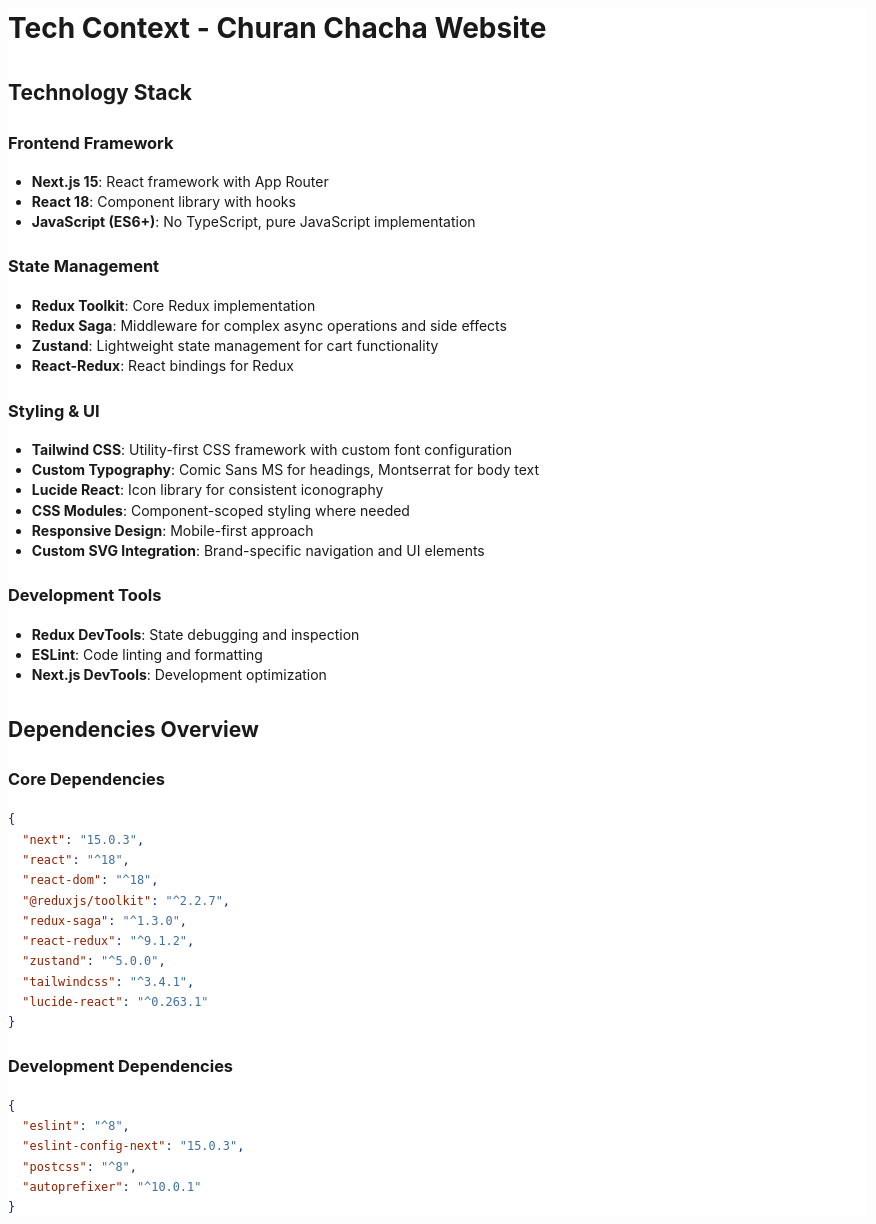# Tech Context - Churan Chacha Website

## Technology Stack

### Frontend Framework
- **Next.js 15**: React framework with App Router
- **React 18**: Component library with hooks
- **JavaScript (ES6+)**: No TypeScript, pure JavaScript implementation

### State Management
- **Redux Toolkit**: Core Redux implementation
- **Redux Saga**: Middleware for complex async operations and side effects
- **Zustand**: Lightweight state management for cart functionality
- **React-Redux**: React bindings for Redux

### Styling & UI
- **Tailwind CSS**: Utility-first CSS framework with custom font configuration
- **Custom Typography**: Comic Sans MS for headings, Montserrat for body text
- **Lucide React**: Icon library for consistent iconography
- **CSS Modules**: Component-scoped styling where needed
- **Responsive Design**: Mobile-first approach
- **Custom SVG Integration**: Brand-specific navigation and UI elements

### Development Tools
- **Redux DevTools**: State debugging and inspection
- **ESLint**: Code linting and formatting
- **Next.js DevTools**: Development optimization

## Dependencies Overview

### Core Dependencies
```json
{
  "next": "15.0.3",
  "react": "^18",
  "react-dom": "^18",
  "@reduxjs/toolkit": "^2.2.7",
  "redux-saga": "^1.3.0",
  "react-redux": "^9.1.2",
  "zustand": "^5.0.0",
  "tailwindcss": "^3.4.1",
  "lucide-react": "^0.263.1"
}
```

### Development Dependencies
```json
{
  "eslint": "^8",
  "eslint-config-next": "15.0.3",
  "postcss": "^8",
  "autoprefixer": "^10.0.1"
}
```
